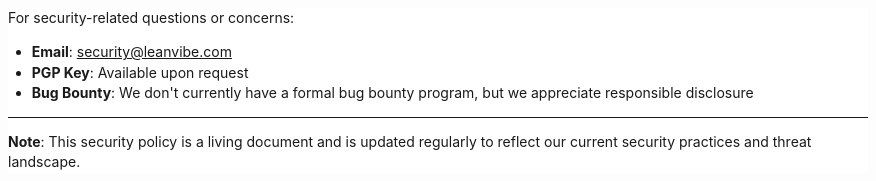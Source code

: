 For security-related questions or concerns:

- **Email**: security@leanvibe.com
- **PGP Key**: Available upon request
- **Bug Bounty**: We don't currently have a formal bug bounty program, but we appreciate responsible disclosure

---

**Note**: This security policy is a living document and is updated regularly to reflect our current security practices and threat landscape.